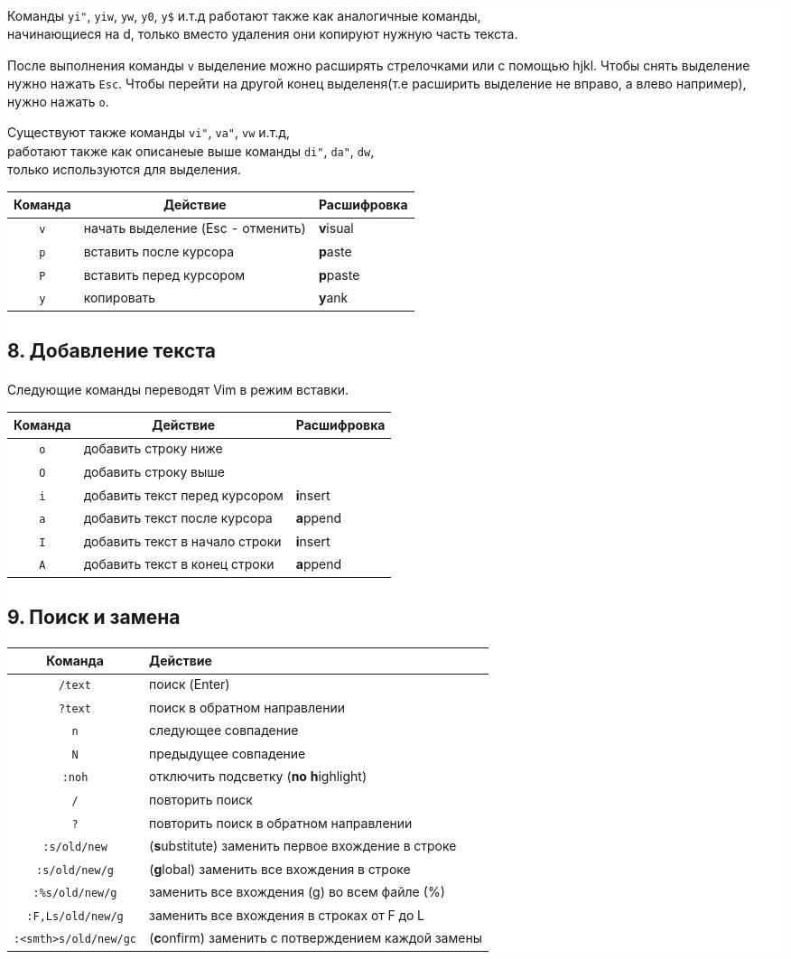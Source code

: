 Команды `yi"`, `yiw`, `yw`, `y0`, `y$` и.т.д работают также как аналогичные команды,
<br> начинающиеся на d, только вместо удаления они копируют нужную часть текста.

После выполнения команды `v` выделение
можно расширять стрелочками или с помощью hjkl.
Чтобы снять выделение нужно нажать `Esc`.
Чтобы перейти на другой конец выделеня(т.е расширить выделение не вправо, а влево например), нужно нажать `o`.

Существуют также команды `vi"`, `va"`, `vw` и.т.д, <br>
работают также как описанеые выше команды `di"`, `da"`, `dw`,<br>
только используются для выделения.

| Команда | Действие                          | Расшифровка |
|:-------:|-----------------------------------|-------------|
|   `v`   | начать выделение (Esc - отменить) | **v**isual  |
|   `p`   | вставить после курсора            | **p**aste   |
|   `P`   | вставить перед курсором           | **p**paste  |
|   `y`   | копировать                        | **y**ank    |

## 8. Добавление текста

Следующие команды переводят Vim в режим вставки.

| Команда | Действие                       | Расшифровка |
|:-------:|--------------------------------|-------------|
|   `o`   | добавить строку ниже           |             |
|   `O`   | добавить строку выше           |             |
|   `i`   | добавить текст перед курсором  | **i**nsert  |
|   `a`   | добавить текст после курсора   | **a**ppend  |
|   `I`   | добавить текст в начало строки | **i**nsert  |
|   `A`   | добавить текст в конец строки  | **a**ppend  |


## 9. Поиск и замена
|        Команда        | Действие                                             |
|:---------------------:|:-----------------------------------------------------|
|        `/text`        | поиск (Enter)                                        |
|        `?text`        | поиск в обратном направлении                         |
|          `n`          | следующее совпадение                                 |
|          `N`          | предыдущее совпадение                                |
|         `:noh`        | отключить подсветку (**no h**ighlight)               |
|          `/`          | повторить поиск                                      |
|          `?`          | повторить поиск в обратном направлении               |
|      `:s/old/new`     | (**s**ubstitute) заменить первое вхождение в строке  |
|     `:s/old/new/g`    | (**g**lobal) заменить все вхождения в строке         |
|    `:%s/old/new/g`    | заменить все вхождения (g) во всем файле (%)         |
|   `:F,Ls/old/new/g`   | заменить все вхождения в строках от F до L           |
| `:<smth>s/old/new/gc` | (**c**onfirm) заменить с потверждением каждой замены |